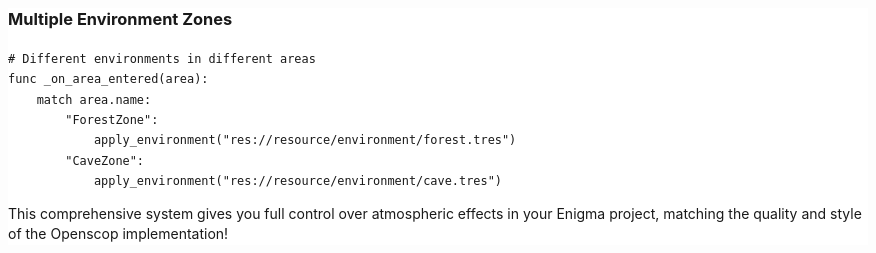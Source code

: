 ### **Multiple Environment Zones**

```gdscript
# Different environments in different areas
func _on_area_entered(area):
    match area.name:
        "ForestZone":
            apply_environment("res://resource/environment/forest.tres")
        "CaveZone":
            apply_environment("res://resource/environment/cave.tres")
```

This comprehensive system gives you full control over atmospheric effects in your Enigma project, matching the quality and style of the Openscop implementation!
